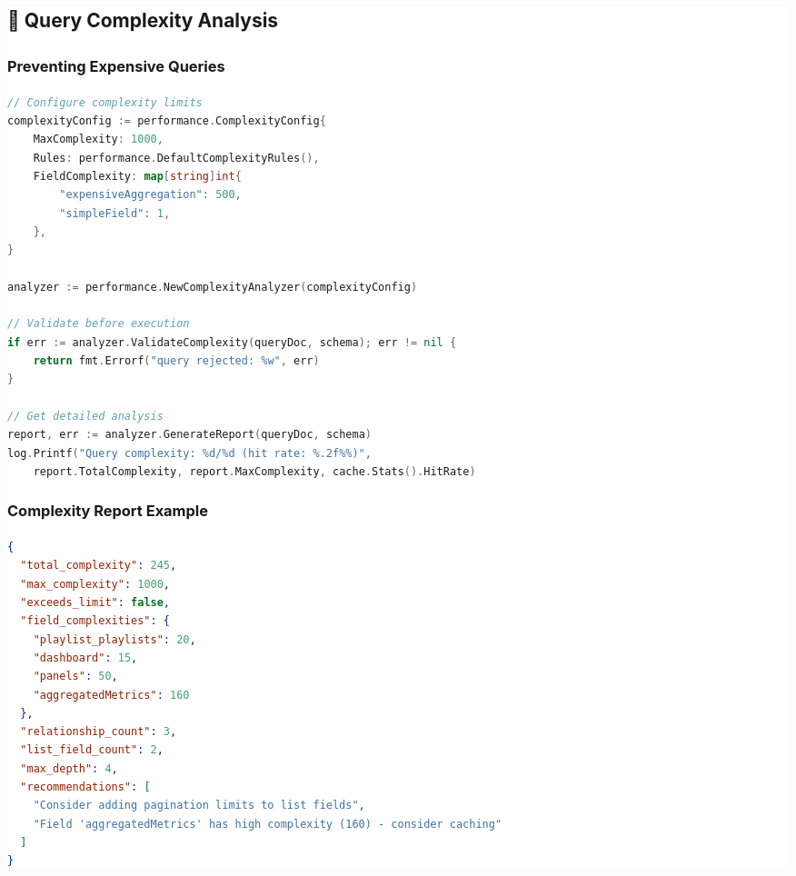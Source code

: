 ```go
```

## 🎯 **Query Complexity Analysis**

### Preventing Expensive Queries

```go
// Configure complexity limits
complexityConfig := performance.ComplexityConfig{
    MaxComplexity: 1000,
    Rules: performance.DefaultComplexityRules(),
    FieldComplexity: map[string]int{
        "expensiveAggregation": 500,
        "simpleField": 1,
    },
}

analyzer := performance.NewComplexityAnalyzer(complexityConfig)

// Validate before execution
if err := analyzer.ValidateComplexity(queryDoc, schema); err != nil {
    return fmt.Errorf("query rejected: %w", err)
}

// Get detailed analysis
report, err := analyzer.GenerateReport(queryDoc, schema)
log.Printf("Query complexity: %d/%d (hit rate: %.2f%%)",
    report.TotalComplexity, report.MaxComplexity, cache.Stats().HitRate)
```

### Complexity Report Example

```json
{
  "total_complexity": 245,
  "max_complexity": 1000,
  "exceeds_limit": false,
  "field_complexities": {
    "playlist_playlists": 20,
    "dashboard": 15,
    "panels": 50,
    "aggregatedMetrics": 160
  },
  "relationship_count": 3,
  "list_field_count": 2,
  "max_depth": 4,
  "recommendations": [
    "Consider adding pagination limits to list fields",
    "Field 'aggregatedMetrics' has high complexity (160) - consider caching"
  ]
}
```
